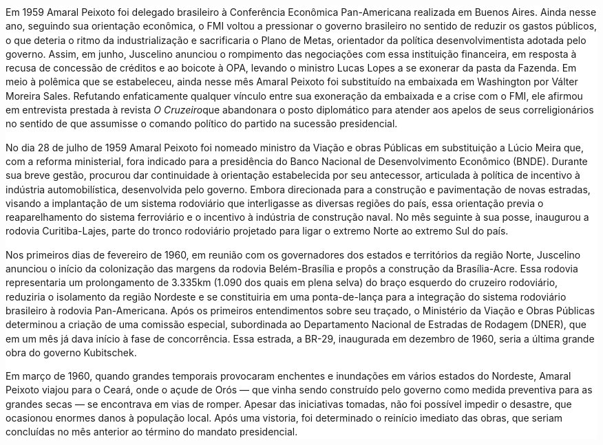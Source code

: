 Em 1959 Amaral Peixoto foi delegado brasileiro à Conferência Econômica
Pan-Americana realizada em Buenos Aires. Ainda nesse ano, seguindo sua
orientação econômica, o FMI voltou a pressionar o governo brasileiro no
sentido de reduzir os gastos públicos, o que deteria o ritmo da
industrialização e sacrificaria o Plano de Metas, orientador da política
desenvolvimentista adotada pelo governo. Assim, em junho, Juscelino
anunciou o rompimento das negociações com essa instituição financeira,
em resposta à recusa de concessão de créditos e ao boicote à OPA,
levando o ministro Lucas Lopes a se exonerar da pasta da Fazenda. Em
meio à polêmica que se estabeleceu, ainda nesse mês Amaral Peixoto foi
substituído na embaixada em Washington por Válter Moreira Sales.
Refutando enfaticamente qualquer vínculo entre sua exoneração da
embaixada e a crise com o FMI, ele afirmou em entrevista prestada à
revista *O Cruzeiro*que abandonara o posto diplomático para atender aos
apelos de seus correligionários no sentido de que assumisse o comando
político do partido na sucessão presidencial.

No dia 28 de julho de 1959 Amaral Peixoto foi nomeado ministro da Viação
e obras Públicas em substituição a Lúcio Meira que, com a reforma
ministerial, fora indicado para a presidência do Banco Nacional de
Desenvolvimento Econômico (BNDE). Durante sua breve gestão, procurou dar
continuidade à orientação estabelecida por seu antecessor, articulada à
política de incentivo à indústria automobilística, desenvolvida pelo
governo. Embora direcionada para a construção e pavimentação de novas
estradas, visando a implantação de um sistema rodoviário que
interligasse as diversas regiões do país, essa orientação previa o
reaparelhamento do sistema ferroviário e o incentivo à indústria de
construção naval. No mês seguinte à sua posse, inaugurou a rodovia
Curitiba-Lajes, parte do tronco rodoviário projetado para ligar o
extremo Norte ao extremo Sul do país.

Nos primeiros dias de fevereiro de 1960, em reunião com os governadores
dos estados e territórios da região Norte, Juscelino anunciou o início
da colonização das margens da rodovia Belém-Brasília e propôs a
construção da Brasília-Acre. Essa rodovia representaria um prolongamento
de 3.335km (1.090 dos quais em plena selva) do braço esquerdo do
cruzeiro rodoviário, reduziria o isolamento da região Nordeste e se
constituiria em uma ponta-de-lança para a integração do sistema
rodoviário brasileiro à rodovia Pan-Americana. Após os primeiros
entendimentos sobre seu traçado, o Ministério da Viação e Obras Públicas
determinou a criação de uma comissão especial, subordinada ao
Departamento Nacional de Estradas de Rodagem (DNER), que em um mês já
dava início à fase de concorrência. Essa estrada, a BR-29, inaugurada em
dezembro de 1960, seria a última grande obra do governo Kubitschek.

Em março de 1960, quando grandes temporais provocaram enchentes e
inundações em vários estados do Nordeste, Amaral Peixoto viajou para o
Ceará, onde o açude de Orós — que vinha sendo construído pelo governo
como medida preventiva para as grandes secas — se encontrava em vias de
romper. Apesar das iniciativas tomadas, não foi possível impedir o
desastre, que ocasionou enormes danos à população local. Após uma
vistoria, foi determinado o reinício imediato das obras, que seriam
concluídas no mês anterior ao término do mandato presidencial.
